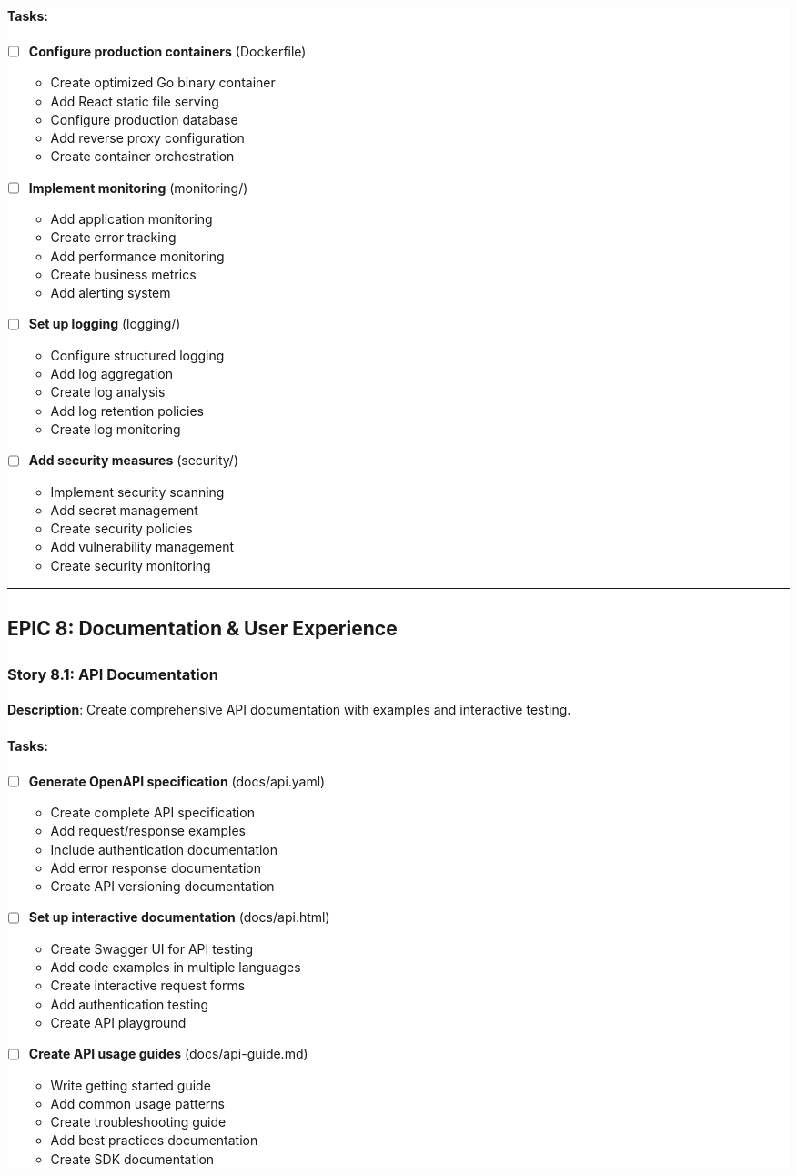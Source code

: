 #### Tasks:
- [ ] **Configure production containers** (Dockerfile)
  - Create optimized Go binary container
  - Add React static file serving
  - Configure production database
  - Add reverse proxy configuration
  - Create container orchestration

- [ ] **Implement monitoring** (monitoring/)
  - Add application monitoring
  - Create error tracking
  - Add performance monitoring
  - Create business metrics
  - Add alerting system

- [ ] **Set up logging** (logging/)
  - Configure structured logging
  - Add log aggregation
  - Create log analysis
  - Add log retention policies
  - Create log monitoring

- [ ] **Add security measures** (security/)
  - Implement security scanning
  - Add secret management
  - Create security policies
  - Add vulnerability management
  - Create security monitoring

---

## EPIC 8: Documentation & User Experience

### Story 8.1: API Documentation
**Description**: Create comprehensive API documentation with examples and interactive testing.

#### Tasks:
- [ ] **Generate OpenAPI specification** (docs/api.yaml)
  - Create complete API specification
  - Add request/response examples
  - Include authentication documentation
  - Add error response documentation
  - Create API versioning documentation

- [ ] **Set up interactive documentation** (docs/api.html)
  - Create Swagger UI for API testing
  - Add code examples in multiple languages
  - Create interactive request forms
  - Add authentication testing
  - Create API playground

- [ ] **Create API usage guides** (docs/api-guide.md)
  - Write getting started guide
  - Add common usage patterns
  - Create troubleshooting guide
  - Add best practices documentation
  - Create SDK documentation
